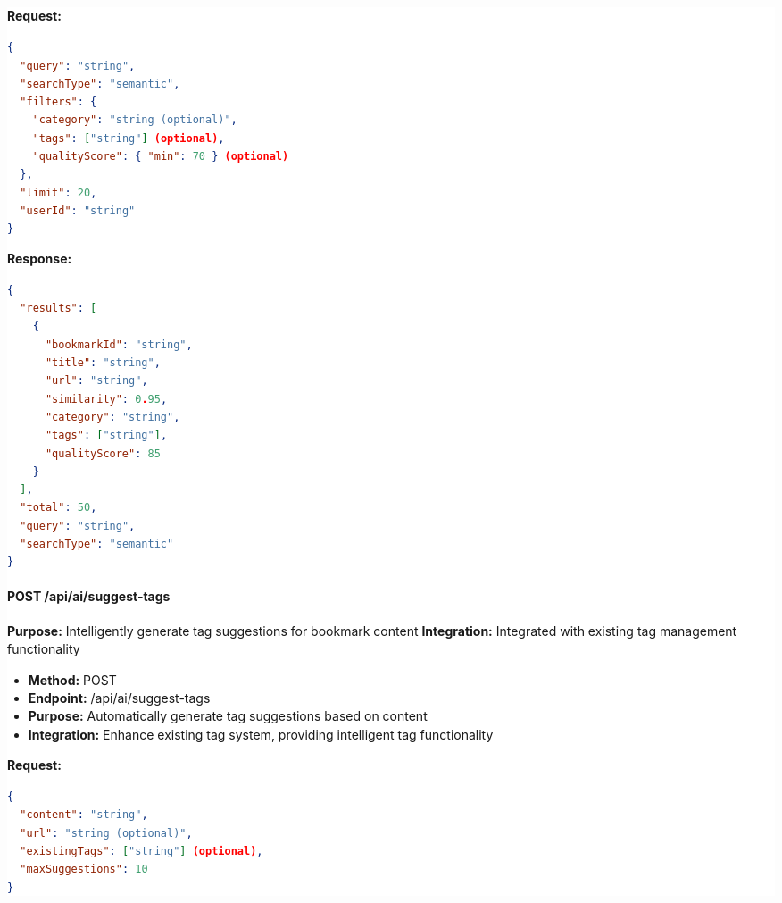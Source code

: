 **Request:**
```json
{
  "query": "string",
  "searchType": "semantic",
  "filters": {
    "category": "string (optional)",
    "tags": ["string"] (optional),
    "qualityScore": { "min": 70 } (optional)
  },
  "limit": 20,
  "userId": "string"
}
```

**Response:**
```json
{
  "results": [
    {
      "bookmarkId": "string",
      "title": "string",
      "url": "string",
      "similarity": 0.95,
      "category": "string",
      "tags": ["string"],
      "qualityScore": 85
    }
  ],
  "total": 50,
  "query": "string",
  "searchType": "semantic"
}
```

#### POST /api/ai/suggest-tags
**Purpose:** Intelligently generate tag suggestions for bookmark content
**Integration:** Integrated with existing tag management functionality

- **Method:** POST
- **Endpoint:** /api/ai/suggest-tags
- **Purpose:** Automatically generate tag suggestions based on content
- **Integration:** Enhance existing tag system, providing intelligent tag functionality

**Request:**
```json
{
  "content": "string",
  "url": "string (optional)",
  "existingTags": ["string"] (optional),
  "maxSuggestions": 10
}
```
